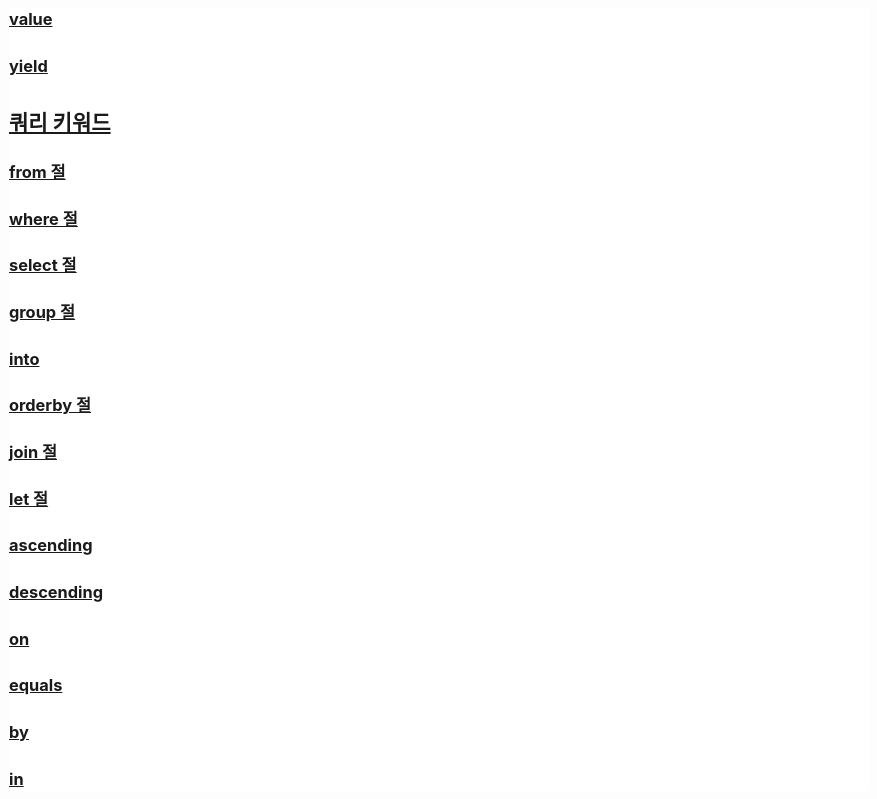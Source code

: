 
### [value](value.md)


### [yield](yield.md)


## [쿼리 키워드](query-keywords.md)


### [from 절](from-clause.md)


### [where 절](where-clause.md)


### [select 절](select-clause.md)


### [group 절](group-clause.md)


### [into](into.md)


### [orderby 절](orderby-clause.md)


### [join 절](join-clause.md)


### [let 절](let-clause.md)


### [ascending](ascending.md)


### [descending](descending.md)


### [on](on.md)


### [equals](equals.md)


### [by](by.md)


### [in](in.md)

